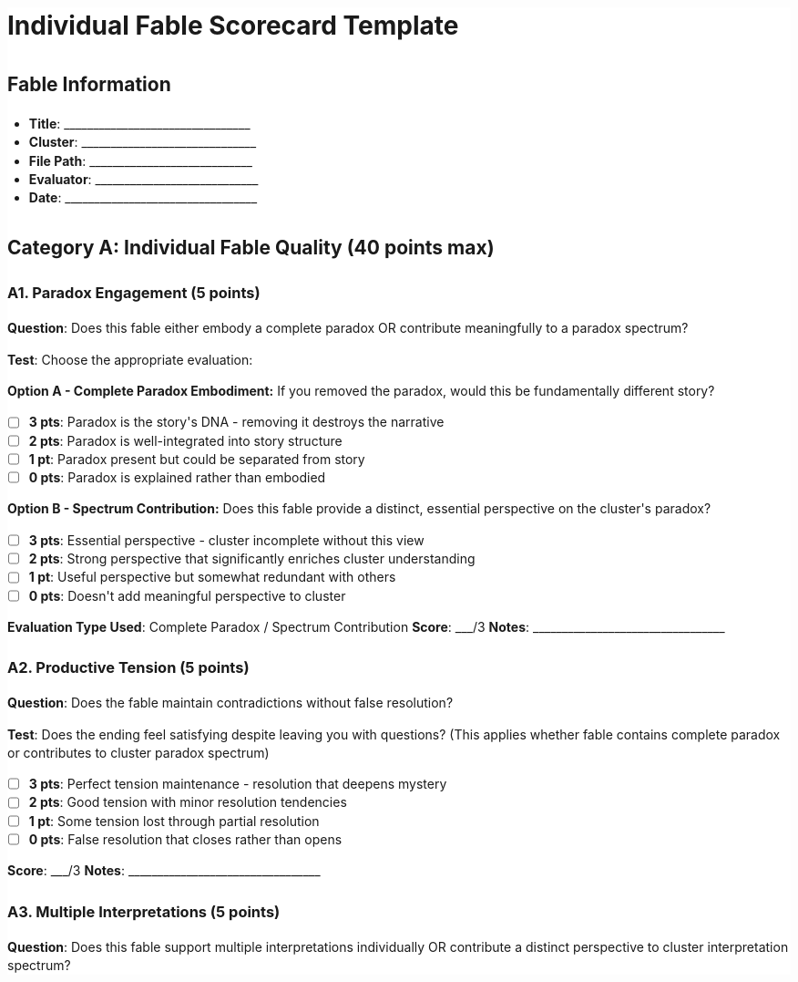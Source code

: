 # Individual Fable Scorecard Template

## Fable Information
- **Title**: ________________________________
- **Cluster**: ______________________________
- **File Path**: ____________________________
- **Evaluator**: ____________________________
- **Date**: _________________________________

## Category A: Individual Fable Quality (40 points max)

### A1. Paradox Engagement (5 points)
**Question**: Does this fable either embody a complete paradox OR contribute meaningfully to a paradox spectrum?

**Test**: Choose the appropriate evaluation:

**Option A - Complete Paradox Embodiment:**
If you removed the paradox, would this be fundamentally different story?
- [ ] **3 pts**: Paradox is the story's DNA - removing it destroys the narrative
- [ ] **2 pts**: Paradox is well-integrated into story structure  
- [ ] **1 pt**: Paradox present but could be separated from story
- [ ] **0 pts**: Paradox is explained rather than embodied

**Option B - Spectrum Contribution:**
Does this fable provide a distinct, essential perspective on the cluster's paradox?
- [ ] **3 pts**: Essential perspective - cluster incomplete without this view
- [ ] **2 pts**: Strong perspective that significantly enriches cluster understanding
- [ ] **1 pt**: Useful perspective but somewhat redundant with others
- [ ] **0 pts**: Doesn't add meaningful perspective to cluster

**Evaluation Type Used**: Complete Paradox / Spectrum Contribution
**Score**: ___/3    **Notes**: _________________________________

### A2. Productive Tension (5 points)
**Question**: Does the fable maintain contradictions without false resolution?

**Test**: Does the ending feel satisfying despite leaving you with questions? (This applies whether fable contains complete paradox or contributes to cluster paradox spectrum)

- [ ] **3 pts**: Perfect tension maintenance - resolution that deepens mystery
- [ ] **2 pts**: Good tension with minor resolution tendencies
- [ ] **1 pt**: Some tension lost through partial resolution
- [ ] **0 pts**: False resolution that closes rather than opens

**Score**: ___/3    **Notes**: _________________________________

### A3. Multiple Interpretations (5 points)
**Question**: Does this fable support multiple interpretations individually OR contribute a distinct perspective to cluster interpretation spectrum?

